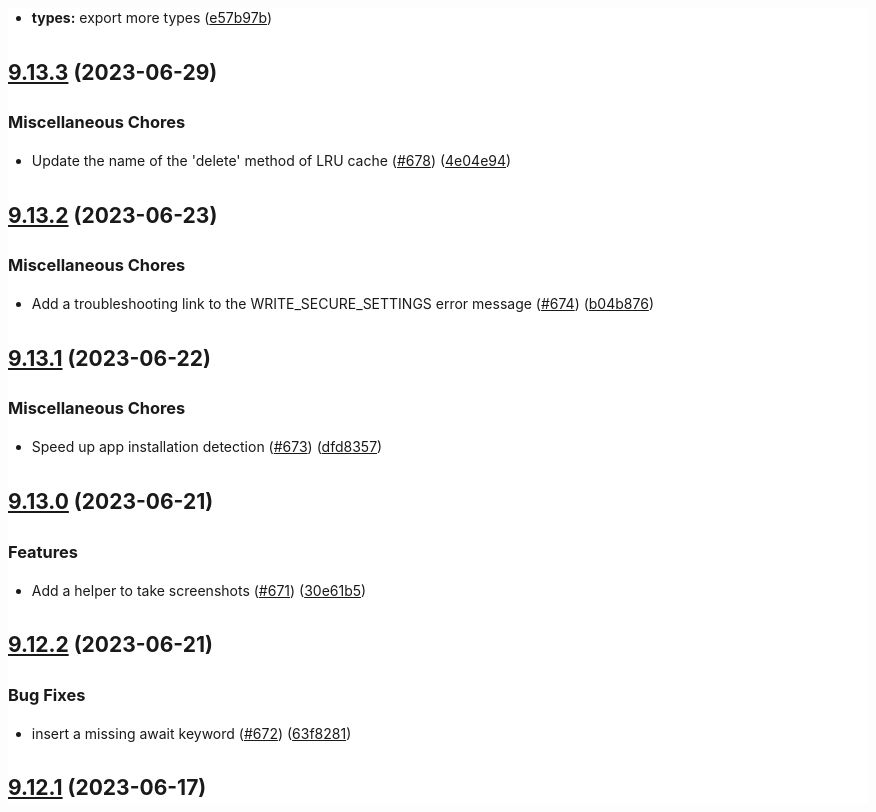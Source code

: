 * **types:** export more types ([e57b97b](https://github.com/appium/appium-adb/commit/e57b97bbd4e1950449c4611b0ee1bedf7e48f2bc))

## [9.13.3](https://github.com/appium/appium-adb/compare/v9.13.2...v9.13.3) (2023-06-29)


### Miscellaneous Chores

* Update the name of the 'delete' method of LRU cache ([#678](https://github.com/appium/appium-adb/issues/678)) ([4e04e94](https://github.com/appium/appium-adb/commit/4e04e94d3595d695c64d25e9f9bde37603c82082))

## [9.13.2](https://github.com/appium/appium-adb/compare/v9.13.1...v9.13.2) (2023-06-23)


### Miscellaneous Chores

* Add a troubleshooting link to the WRITE_SECURE_SETTINGS error message ([#674](https://github.com/appium/appium-adb/issues/674)) ([b04b876](https://github.com/appium/appium-adb/commit/b04b8767e17500ac0a37150bc15f2e51d69a9872))

## [9.13.1](https://github.com/appium/appium-adb/compare/v9.13.0...v9.13.1) (2023-06-22)


### Miscellaneous Chores

* Speed up app installation detection ([#673](https://github.com/appium/appium-adb/issues/673)) ([dfd8357](https://github.com/appium/appium-adb/commit/dfd835701b912315b89f73b8735d057718d70a2e))

## [9.13.0](https://github.com/appium/appium-adb/compare/v9.12.2...v9.13.0) (2023-06-21)


### Features

* Add a helper to take screenshots ([#671](https://github.com/appium/appium-adb/issues/671)) ([30e61b5](https://github.com/appium/appium-adb/commit/30e61b554301b5232b69fe3336cc8ea864ddffb1))

## [9.12.2](https://github.com/appium/appium-adb/compare/v9.12.1...v9.12.2) (2023-06-21)


### Bug Fixes

* insert a missing await keyword ([#672](https://github.com/appium/appium-adb/issues/672)) ([63f8281](https://github.com/appium/appium-adb/commit/63f82817547d00014ee6feebaf0aae40c6cca401))

## [9.12.1](https://github.com/appium/appium-adb/compare/v9.12.0...v9.12.1) (2023-06-17)
